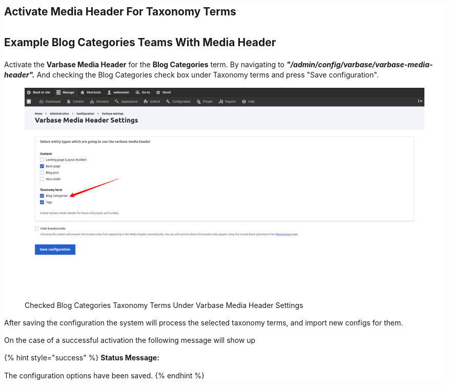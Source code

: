 ## Activate Media Header For Taxonomy Terms

## Example Blog Categories Teams With Media Header

Activate the **Varbase Media Header** for the **Blog Categories** term. By navigating to _**"/admin/config/varbase/varbase-media-header".**_ And checking the Blog Categories check box under Taxonomy terms and press "Save configuration".



<figure><img src="../../.gitbook/assets/Varbase-Media-Header-Settings-varbase9c1--terms.png" alt=""><figcaption><p>Checked Blog Categories Taxonomy Terms Under Varbase Media Header Settings</p></figcaption></figure>

After saving the configuration the system will process the selected taxonomy terms, and import new configs for them.

On the case of a successful activation the following message will show up&#x20;

{% hint style="success" %}
**Status Message:**

The configuration options have been saved.
{% endhint %}
